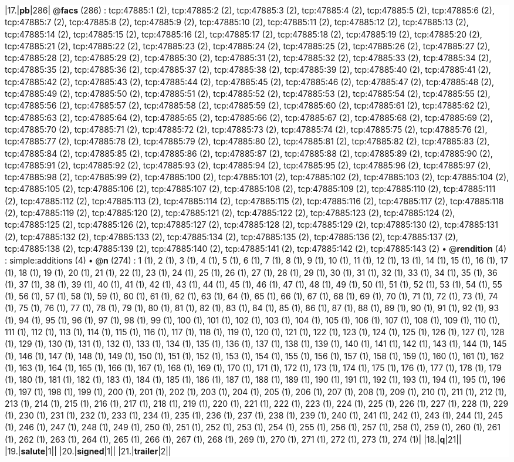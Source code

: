 |17.|__pb__|286| @__facs__ (286) : tcp:47885:1 (2), tcp:47885:2 (2), tcp:47885:3 (2), tcp:47885:4 (2), tcp:47885:5 (2), tcp:47885:6 (2), tcp:47885:7 (2), tcp:47885:8 (2), tcp:47885:9 (2), tcp:47885:10 (2), tcp:47885:11 (2), tcp:47885:12 (2), tcp:47885:13 (2), tcp:47885:14 (2), tcp:47885:15 (2), tcp:47885:16 (2), tcp:47885:17 (2), tcp:47885:18 (2), tcp:47885:19 (2), tcp:47885:20 (2), tcp:47885:21 (2), tcp:47885:22 (2), tcp:47885:23 (2), tcp:47885:24 (2), tcp:47885:25 (2), tcp:47885:26 (2), tcp:47885:27 (2), tcp:47885:28 (2), tcp:47885:29 (2), tcp:47885:30 (2), tcp:47885:31 (2), tcp:47885:32 (2), tcp:47885:33 (2), tcp:47885:34 (2), tcp:47885:35 (2), tcp:47885:36 (2), tcp:47885:37 (2), tcp:47885:38 (2), tcp:47885:39 (2), tcp:47885:40 (2), tcp:47885:41 (2), tcp:47885:42 (2), tcp:47885:43 (2), tcp:47885:44 (2), tcp:47885:45 (2), tcp:47885:46 (2), tcp:47885:47 (2), tcp:47885:48 (2), tcp:47885:49 (2), tcp:47885:50 (2), tcp:47885:51 (2), tcp:47885:52 (2), tcp:47885:53 (2), tcp:47885:54 (2), tcp:47885:55 (2), tcp:47885:56 (2), tcp:47885:57 (2), tcp:47885:58 (2), tcp:47885:59 (2), tcp:47885:60 (2), tcp:47885:61 (2), tcp:47885:62 (2), tcp:47885:63 (2), tcp:47885:64 (2), tcp:47885:65 (2), tcp:47885:66 (2), tcp:47885:67 (2), tcp:47885:68 (2), tcp:47885:69 (2), tcp:47885:70 (2), tcp:47885:71 (2), tcp:47885:72 (2), tcp:47885:73 (2), tcp:47885:74 (2), tcp:47885:75 (2), tcp:47885:76 (2), tcp:47885:77 (2), tcp:47885:78 (2), tcp:47885:79 (2), tcp:47885:80 (2), tcp:47885:81 (2), tcp:47885:82 (2), tcp:47885:83 (2), tcp:47885:84 (2), tcp:47885:85 (2), tcp:47885:86 (2), tcp:47885:87 (2), tcp:47885:88 (2), tcp:47885:89 (2), tcp:47885:90 (2), tcp:47885:91 (2), tcp:47885:92 (2), tcp:47885:93 (2), tcp:47885:94 (2), tcp:47885:95 (2), tcp:47885:96 (2), tcp:47885:97 (2), tcp:47885:98 (2), tcp:47885:99 (2), tcp:47885:100 (2), tcp:47885:101 (2), tcp:47885:102 (2), tcp:47885:103 (2), tcp:47885:104 (2), tcp:47885:105 (2), tcp:47885:106 (2), tcp:47885:107 (2), tcp:47885:108 (2), tcp:47885:109 (2), tcp:47885:110 (2), tcp:47885:111 (2), tcp:47885:112 (2), tcp:47885:113 (2), tcp:47885:114 (2), tcp:47885:115 (2), tcp:47885:116 (2), tcp:47885:117 (2), tcp:47885:118 (2), tcp:47885:119 (2), tcp:47885:120 (2), tcp:47885:121 (2), tcp:47885:122 (2), tcp:47885:123 (2), tcp:47885:124 (2), tcp:47885:125 (2), tcp:47885:126 (2), tcp:47885:127 (2), tcp:47885:128 (2), tcp:47885:129 (2), tcp:47885:130 (2), tcp:47885:131 (2), tcp:47885:132 (2), tcp:47885:133 (2), tcp:47885:134 (2), tcp:47885:135 (2), tcp:47885:136 (2), tcp:47885:137 (2), tcp:47885:138 (2), tcp:47885:139 (2), tcp:47885:140 (2), tcp:47885:141 (2), tcp:47885:142 (2), tcp:47885:143 (2)  •  @__rendition__ (4) : simple:additions (4)  •  @__n__ (274) : 1 (1), 2 (1), 3 (1), 4 (1), 5 (1), 6 (1), 7 (1), 8 (1), 9 (1), 10 (1), 11 (1), 12 (1), 13 (1), 14 (1), 15 (1), 16 (1), 17 (1), 18 (1), 19 (1), 20 (1), 21 (1), 22 (1), 23 (1), 24 (1), 25 (1), 26 (1), 27 (1), 28 (1), 29 (1), 30 (1), 31 (1), 32 (1), 33 (1), 34 (1), 35 (1), 36 (1), 37 (1), 38 (1), 39 (1), 40 (1), 41 (1), 42 (1), 43 (1), 44 (1), 45 (1), 46 (1), 47 (1), 48 (1), 49 (1), 50 (1), 51 (1), 52 (1), 53 (1), 54 (1), 55 (1), 56 (1), 57 (1), 58 (1), 59 (1), 60 (1), 61 (1), 62 (1), 63 (1), 64 (1), 65 (1), 66 (1), 67 (1), 68 (1), 69 (1), 70 (1), 71 (1), 72 (1), 73 (1), 74 (1), 75 (1), 76 (1), 77 (1), 78 (1), 79 (1), 80 (1), 81 (1), 82 (1), 83 (1), 84 (1), 85 (1), 86 (1), 87 (1), 88 (1), 89 (1), 90 (1), 91 (1), 92 (1), 93 (1), 94 (1), 95 (1), 96 (1), 97 (1), 98 (1), 99 (1), 100 (1), 101 (1), 102 (1), 103 (1), 104 (1), 105 (1), 106 (1), 107 (1), 108 (1), 109 (1), 110 (1), 111 (1), 112 (1), 113 (1), 114 (1), 115 (1), 116 (1), 117 (1), 118 (1), 119 (1), 120 (1), 121 (1), 122 (1), 123 (1), 124 (1), 125 (1), 126 (1), 127 (1), 128 (1), 129 (1), 130 (1), 131 (1), 132 (1), 133 (1), 134 (1), 135 (1), 136 (1), 137 (1), 138 (1), 139 (1), 140 (1), 141 (1), 142 (1), 143 (1), 144 (1), 145 (1), 146 (1), 147 (1), 148 (1), 149 (1), 150 (1), 151 (1), 152 (1), 153 (1), 154 (1), 155 (1), 156 (1), 157 (1), 158 (1), 159 (1), 160 (1), 161 (1), 162 (1), 163 (1), 164 (1), 165 (1), 166 (1), 167 (1), 168 (1), 169 (1), 170 (1), 171 (1), 172 (1), 173 (1), 174 (1), 175 (1), 176 (1), 177 (1), 178 (1), 179 (1), 180 (1), 181 (1), 182 (1), 183 (1), 184 (1), 185 (1), 186 (1), 187 (1), 188 (1), 189 (1), 190 (1), 191 (1), 192 (1), 193 (1), 194 (1), 195 (1), 196 (1), 197 (1), 198 (1), 199 (1), 200 (1), 201 (1), 202 (1), 203 (1), 204 (1), 205 (1), 206 (1), 207 (1), 208 (1), 209 (1), 210 (1), 211 (1), 212 (1), 213 (1), 214 (1), 215 (1), 216 (1), 217 (1), 218 (1), 219 (1), 220 (1), 221 (1), 222 (1), 223 (1), 224 (1), 225 (1), 226 (1), 227 (1), 228 (1), 229 (1), 230 (1), 231 (1), 232 (1), 233 (1), 234 (1), 235 (1), 236 (1), 237 (1), 238 (1), 239 (1), 240 (1), 241 (1), 242 (1), 243 (1), 244 (1), 245 (1), 246 (1), 247 (1), 248 (1), 249 (1), 250 (1), 251 (1), 252 (1), 253 (1), 254 (1), 255 (1), 256 (1), 257 (1), 258 (1), 259 (1), 260 (1), 261 (1), 262 (1), 263 (1), 264 (1), 265 (1), 266 (1), 267 (1), 268 (1), 269 (1), 270 (1), 271 (1), 272 (1), 273 (1), 274 (1)|
|18.|__q__|21||
|19.|__salute__|1||
|20.|__signed__|1||
|21.|__trailer__|2||
